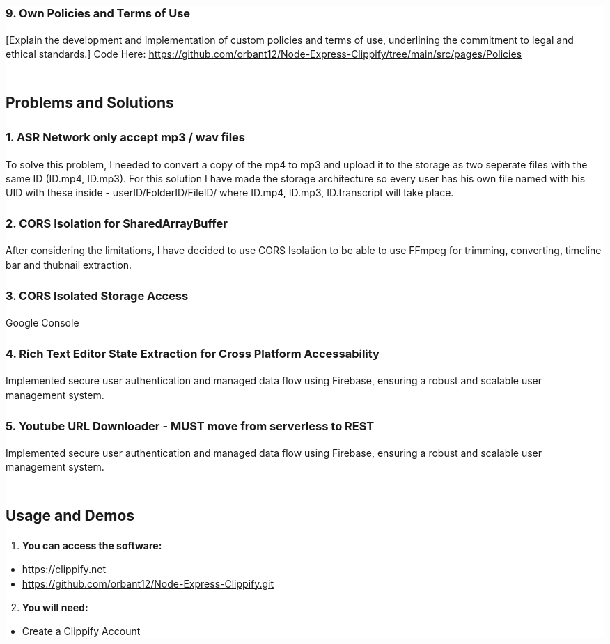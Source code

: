 ### 9. Own Policies and Terms of Use

[Explain the development and implementation of custom policies and terms of use, underlining the commitment to legal and ethical standards.]
Code Here: https://github.com/orbant12/Node-Express-Clippify/tree/main/src/pages/Policies

---

## Problems and Solutions

### 1. ASR Network only accept mp3 / wav files

To solve this problem, I needed to convert a copy of the mp4 to mp3 and upload it to the storage as two seperate files with the same ID (ID.mp4, ID.mp3). For this solution I have made the storage architecture so every user has his own file named with his UID with these inside - userID/FolderID/FileID/ where ID.mp4, ID.mp3, ID.transcript will take place.

### 2. CORS Isolation for SharedArrayBuffer 

After considering the limitations, I have decided to use CORS Isolation to be able to use FFmpeg for trimming, converting, timeline bar and thubnail extraction.

### 3. CORS Isolated Storage Access

Google Console

### 4. Rich Text Editor State Extraction for Cross Platform Accessability

Implemented secure user authentication and managed data flow using Firebase, ensuring a robust and scalable user management system.

### 5. Youtube URL Downloader - MUST move from serverless to REST

Implemented secure user authentication and managed data flow using Firebase, ensuring a robust and scalable user management system.


---

## Usage and Demos

1. **You can access the software:**
- https://clippify.net
- https://github.com/orbant12/Node-Express-Clippify.git

2. **You will need:**
- Create a Clippify Account

  


